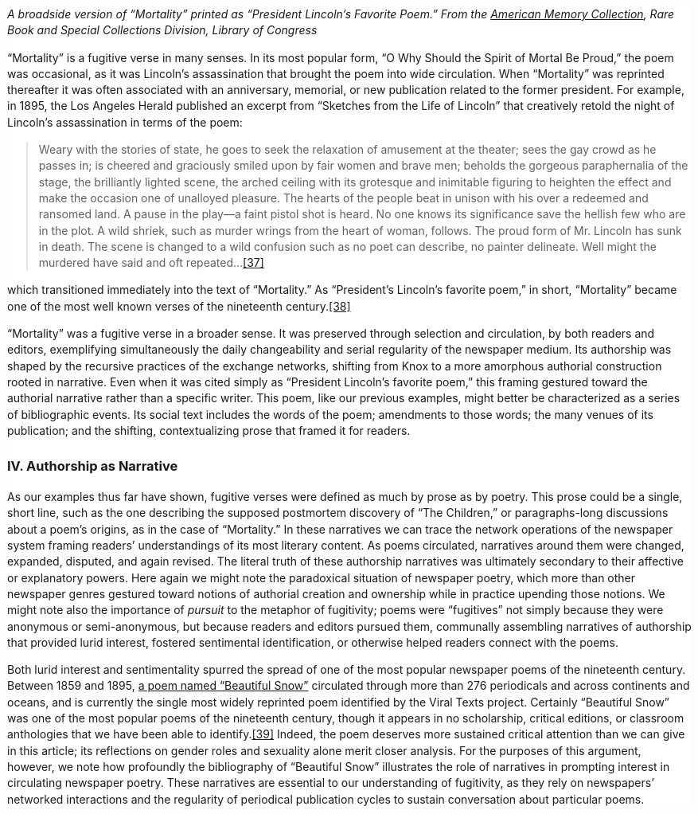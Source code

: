 <em>A broadside version of “Mortality” printed as “President Lincoln’s Favorite Poem.” From the <a href="http://hdl.loc.gov/loc.rbc/rbpe.1580380a" target="_blank">American Memory Collection</a>, Rare Book and Special Collections Division, Library of Congress</em>

“Mortality” is a fugitive verse in many senses. In its most popular form, “O Why Should the Spirit of Mortal Be Proud,” the poem was occasional, as it was Lincoln’s assassination that brought the poem into wide circulation. When “Mortality” was reprinted thereafter it was often associated with an anniversary, memorial, or new publication related to the former president. For example, in 1895, the Los Angeles Herald published an excerpt from “Sketches from the Life of Lincoln” that creatively retold the night of Lincoln’s assassination in terms of the poem:

<blockquote>Weary with the stories of state, he goes to seek the relaxation of amusement at the theater; sees the gay crowd as he passes in; is cheered and graciously smiled upon by fair women and brave men; beholds the gorgeous paraphernalia of the stage, the brilliantly lighted scene, the arched ceiling with its grotesque and inimitable figuring to heighten the effect and make the occasion one of unalloyed pleasure. The hearts of the people beat in unison with his over a redeemed and ransomed land. A pause in the play—a faint pistol shot is heard. No one knows its significance save the hellish few who are in the plot. A wild shriek, such as murder wrings from the heart of woman, follows. The proud form of Mr. Lincoln has sunk in death. The scene is changed to a wild confusion such as no poet can describe, no painter delineate. Well might the murdered have said and oft repeated…<a id="fnref:37" class="footnote" title="see footnote" href="#fn:37">[37]</a></blockquote>

which transitioned immediately into the text of “Mortality.” As “President’s Lincoln’s favorite poem,” in short, “Mortality” became one of the most well known verses of the nineteenth century.<a id="fnref:38" class="footnote" title="see footnote" href="#fn:38">[38]</a>

“Mortality” was a fugitive verse in a broader sense. It was preserved through selection and circulation, by both readers and editors, exemplifying simultaneously the daily changeability and serial regularity of the newspaper medium. Its authorship was shaped by the recursive practices of the exchange networks, shifting from Knox to a more amorphous authorial construction rooted in narrative. Even when it was cited simply as “President Lincoln’s favorite poem,” this framing gestured toward the authorial narrative rather than a specific writer. This poem, like our previous examples, might better be characterized as a series of bibliographic events. Its social text includes the words of the poem; amendments to those words; the many venues of its publication; and the shifting, contextualizing prose that framed it for readers.

<h3>IV. Authorship as Narrative</h3>

As our examples thus far have shown, fugitive verses were defined as much by prose as by poetry. This prose could be a single, short line, such as the one describing the supposed postmortem discovery of “The Children,” or paragraphs-long discussions about a poem’s origins, as in the case of “Mortality.” In these narratives we can trace the network operations of the newspaper system framing readers’ understandings of its most literary content. As poems circulated, narratives around them were changed, expanded, disputed, and again revised. The literal truth of these authorship narratives was ultimately secondary to their affective or explanatory powers. Here again we might note the paradoxical situation of newspaper poetry, which more than other newspaper genres gestured toward notions of authorial creation and ownership while in practice upending those notions. We might note also the importance of <em>pursuit</em> to the metaphor of fugitivity; poems were “fugitives” not simply because they were anonymous or semi-anonymous, but because readers and editors pursued them, communally assembling narratives of authorship that provided lurid interest, fostered sentimental identification, or otherwise helped readers connect with the poems.

Both lurid interest and sentimentality spurred the spread of one of the most popular newspaper poems of the nineteenth century. Between 1859 and 1895, <a href="http://fugitiverses.viraltexts.org/toc/beautiful-snow.html" target="_blank">a poem named “Beautiful Snow”</a> circulated through more than 276 periodicals and across continents and oceans, and is currently the single most widely reprinted poem identified by the Viral Texts project. Certainly “Beautiful Snow” was one of the most popular poems of the nineteenth century, though it appears in no scholarship, critical editions, or classroom anthologies that we have been able to identify.<a id="fnref:39" class="footnote" title="see footnote" href="#fn:39">[39]</a> Indeed, the poem deserves more sustained critical attention than we can give in this article; its reflections on gender roles and sexuality alone merit closer analysis. For the purposes of this argument, however, we note how profoundly the bibliography of “Beautiful Snow” illustrates the role of narratives in prompting interest in circulating newspaper poetry. These narratives are essential to our understanding of fugitivity, as they rely on newspapers’ networked interactions and the regularity of periodical publication cycles to sustain conversation about particular poems.

